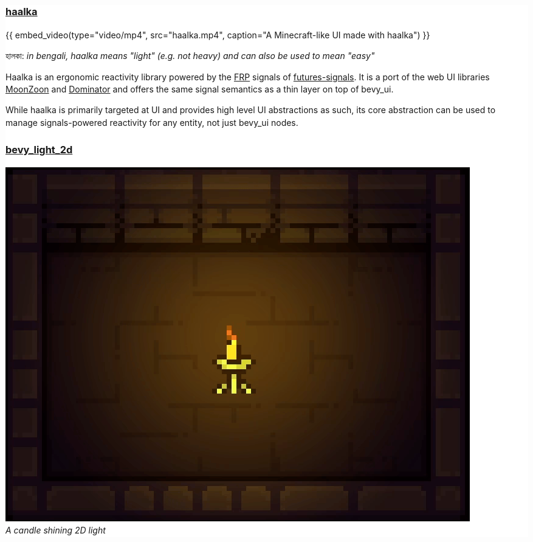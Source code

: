 [bevy-lunex]: https://github.com/bytestring-net/bevy_lunex
[bevy-lunex-book]: https://bytestring-net.github.io/bevy_lunex/
[bevypunk]: https://idedary.itch.io/bevypunk

### [haalka]

{{ embed_video(type="video/mp4", src="haalka.mp4", caption="A Minecraft-like UI made with haalka") }}

হালকা: _in bengali, haalka means "light" (e.g. not heavy) and can also be used to mean "easy"_

Haalka is an ergonomic reactivity library powered by the [FRP](https://en.wikipedia.org/wiki/Functional_reactive_programming) signals of [futures-signals](https://github.com/Pauan/rust-signals).
It is a port of the web UI libraries [MoonZoon](https://github.com/MoonZoon/MoonZoon) and [Dominator](https://github.com/Pauan/rust-dominator) 
and offers the same signal semantics as a thin layer on top of bevy_ui. 

While haalka is primarily targeted at UI and provides high level UI abstractions as such, 
its core abstraction can be used to manage signals-powered reactivity for any entity, not just bevy_ui nodes.

[haalka]: https://github.com/databasedav/haalka

### [bevy_light_2d][bevy_light_2d]

![A candle shining 2D light](bevy_light_2d.gif)  
_A candle shining 2D light_


[Rust]: https://rust-lang.org
[join]: https://github.com/rust-gamedev/wg#join-the-fun
[pr]: https://github.com/rust-gamedev/rust-gamedev.github.io
[coordination]: https://github.com/rust-gamedev/rust-gamedev.github.io/issues?q=label%3Acoordination
[survey]: https://gamedev.rs/blog/survey-02/
[homepage]: https://gamedev.rs/
[pixel-wizards]: https://slowrush.dev
[Noita]: https://store.steampowered.com/app/881100/Noita/
[pixel-wizards-update-1]: https://www.slowrush.dev/news/pew-pew/
[pixel-wizards-update-2]: https://www.slowrush.dev/news/hot-pursuit/
[pixel-wizards-update-3]: https://www.slowrush.dev/news/status-update/
[pixel-wizards-update-4]: https://www.slowrush.dev/news/ragdolls/
[pixel-wizards-update-5]: https://www.slowrush.dev/news/fiddling-with-fire/
[Mason Remaley]: https://masonremaley.com/
[wor]: https://store.steampowered.com/app/1110620/Way_of_Rhea/?utm_campaign=tmirgd&utm_source=n52
[wor-mail]: https://anthropicstudios.com/newsletter/signup/tech
[ama]: https://www.reddit.com/r/rust_gamedev/comments/1cwqcfl/i_spent_6_years_developing_a_puzzle_game_in_rust/
[wor-ama]: https://gamesbymason.com/2024/06/01/wor-ama/
[gunbug]: https://store.steampowered.com/app/2946990?utm_source=this_month_in_rust
[xbuild]: https://github.com/rust-mobile/xbuild
[Bevy]: https://bevyengine.org
[bevy_rapier]: https://github.com/dimforge/bevy_rapier
[bevy_kira_audio]: https://github.com/NiklasEi/bevy_kira_audio
[renet]: https://github.com/lucaspoffo/renet
[@Bromeon]: https://github.com/Bromeon
[gd-dev-june]: https://godot-rust.github.io/dev/june-2024-update
[gd-diagnostic]: https://blog.rust-lang.org/2024/05/02/Rust-1.78.0.html#diagnostic-attributes
[gd-discord]: https://discord.gg/aKUCJ8rJsc
[gd-github]: https://github.com/godot-rust/gdext
[gd-mastodon]: https://mastodon.gamedev.place/@GodotRust
[gd-twitter]: https://twitter.com/GodotRust
[godot-rust]: https://godot-rust.github.io
[bevy-0.14-rc]: https://bevyengine.org/news/draft-bevy-0-14/
[bevy-0.14-rc-migration]: https://bevyengine.org/learn/migration-guides/0-13-to-0-14/
[bevy-cheatbook]: https://bevy-cheatbook.github.io/
[agical]: https://www.agical.se/
[macro-learning]: <https://mq.agical.se/>
[playdate-symbolize-v0.2.0]: https://crates.io/crates/playdate-symbolize/0.2.0
[cargo-target-auto-discovery]: https://doc.rust-lang.org/cargo/reference/cargo-targets.html#target-auto-discovery
[cargo-playdate crates-io]: https://crates.io/crates/cargo-playdate
[pdb-pdxinfo-override]: https://github.com/boozook/playdate/blob/main/support/build/README.md#target-specific-package-info "More about target-specific package-info"
[cargo-playdate gh]: https://github.com/boozook/playdate/tree/main/cargo "cargo-playdate tool is a part of 'Rusty Playdate' project"
[Rusty Playdate Release]: https://github.com/boozook/playdate/releases/tag/2024.06.18 "Release from June 18, 2024"
[Rusty Playdate]: https://github.com/boozook/playdate
[Rusty Playdate Gh-discuss]: https://github.com/boozook/playdate/discussions
[Rusty Playdate Masto]: https://gamedev.social/@playdaters
[Rusty Playdate Matrix]: https://matrix.to/#/#playdate.rs:matrix.org
[playdate]: https://play.date/ "Playdate is a fairly new console reminiscent of a GameBoy with a crank handle geared towards indie games."
[egui_ratatui]: https://github.com/gold-silver-copper/egui_ratatui
[gold]: https://github.com/gold-silver-copper
[ratatui]: https://github.com/ratatui-org/ratatui
[egui]: https://github.com/emilk/egui
[erat_web]: https://gold-silver-copper.github.io/
[fmod-oxide]: https://crates.io/crates/fmod-oxide
[bevy_light_2d]: https://github.com/jgayfer/bevy_light_2d
[bevy_hanabi]: https://github.com/djeedai/bevy_hanabi
[berdicles]: https://github.com/mintlu8/berdicles
[glam 0.28]: https://github.com/bitshifter/glam-rs
[gdext-coroutines]: https://github.com/Houtamelo/gdext_coroutines
[FunDSP 0.18]: https://github.com/SamiPerttu/fundsp
[metalmancy_interview]: https://www.youtube.com/watch?v=qUIAnZ0cvvo&t=291s
[metalmancy_website]: https://www.micronote.tech/
[framework_website]: https://frame.work
[opensauce_website]: https://opensauce.com/
[Thetawave]: https://store.steampowered.com/app/2427510/Thetawave
[tiny-glade-interview]: https://80.lv/articles/exclusive-tiny-glade-developers-discuss-bevy-proceduralism-publishers-cozy-games
[tiny-glade-steam]: https://store.steampowered.com/app/2198150/Tiny_Glade/
[dioxus-post]: https://dioxus.notion.site/Dioxus-Labs-High-level-Rust-5fe1f1c9c8334815ad488410d948f05e
[dioxus-labs]: https://dioxuslabs.com/
[leaving-post]: https://loglog.games/blog/leaving-rust-gamedev/
[nanite]: https://dev.epicgames.com/documentation/en-us/unreal-engine/nanite-virtualized-geometry-in-unreal-engine
[meshlets-post]: https://jms55.github.io/posts/2024-06-09-virtual-geometry-bevy-0-14/
[nanite-talk]: https://www.youtube.com/watch?v=eviSykqSUUw
[nanite-slides]: https://advances.realtimerendering.com/s2021/Karis_Nanite_SIGGRAPH_Advances_2021_final.pdf
[ubisoft-job]: https://www.ubisoft.com/en-us/company/careers/search/743999993500090-programmer-online-unannounced-project
[news_current_prs]: https://github.com/rust-gamedev/rust-gamedev.github.io/pulls?q=is%3Apr+in%3Atitle+%27N52%27
[news_future_prs]: https://github.com/rust-gamedev/rust-gamedev.github.io/pulls?q=is%3Apr+in%3Atitle+%27N53%27
[/r/rust_gamedev]: https://reddit.com/r/rust_gamedev
[@x_rust_gamedev]: https://twitter.com/rust_gamedev
[@mastodon_rust_gamedev]: https://mastodon.gamedev.place/@rust_gamedev